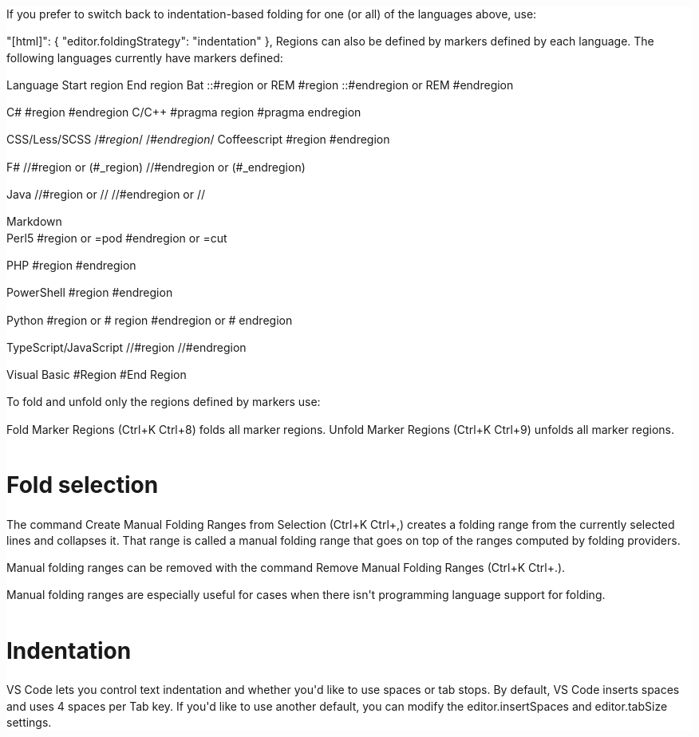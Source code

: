If you prefer to switch back to indentation-based folding for one (or all) of the languages above, use:

  "[html]": {
    "editor.foldingStrategy": "indentation"
  },
Regions can also be defined by markers defined by each language. The following languages currently have markers defined:

Language	Start region	End region
Bat	::#region or REM #region	::#endregion or REM #endregion

C#	#region	#endregion
C/C++	#pragma region	#pragma endregion

CSS/Less/SCSS	/*#region*/	/*#endregion*/
Coffeescript	#region	#endregion

F#	//#region or (#_region)	//#endregion or (#_endregion)

Java	//#region or //<editor-fold>	//#endregion or //</editor-fold>

Markdown		
Perl5	#region or =pod	#endregion or =cut

PHP	#region	#endregion

PowerShell	#region	#endregion

Python	#region or # region	#endregion or # endregion

TypeScript/JavaScript	//#region	//#endregion

Visual Basic	#Region	#End Region

To fold and unfold only the regions defined by markers use:

Fold Marker Regions (Ctrl+K Ctrl+8) folds all marker regions.
Unfold Marker Regions (Ctrl+K Ctrl+9) unfolds all marker regions.

# Fold selection

The command Create Manual Folding Ranges from Selection (Ctrl+K Ctrl+,) creates a folding range from the currently selected lines and collapses it. That range is called a manual folding range that goes on top of the ranges computed by folding providers.

Manual folding ranges can be removed with the command Remove Manual Folding Ranges (Ctrl+K Ctrl+.).

Manual folding ranges are especially useful for cases when there isn't programming language support for folding.

# Indentation

VS Code lets you control text indentation and whether you'd like to use spaces or tab stops. By default, VS Code inserts spaces and uses 4 spaces per Tab key. If you'd like to use another default, you can modify the editor.insertSpaces and editor.tabSize settings.

